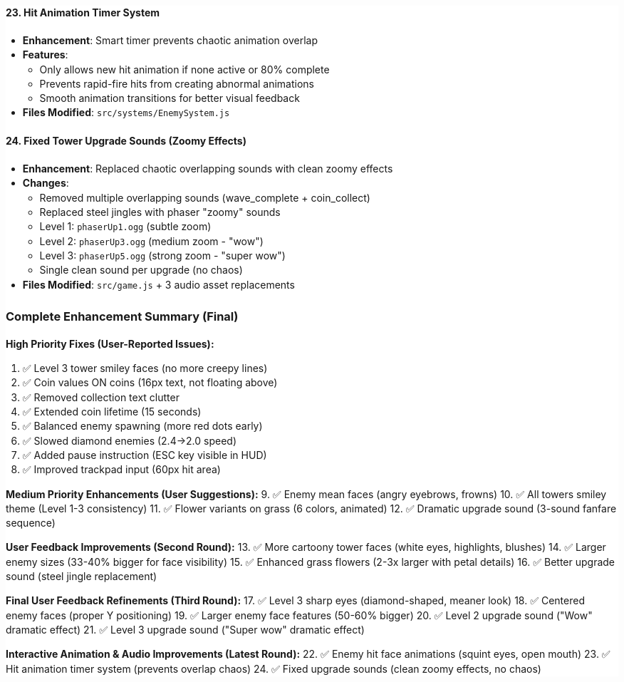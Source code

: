 #### 23. Hit Animation Timer System
- **Enhancement**: Smart timer prevents chaotic animation overlap
- **Features**:
  - Only allows new hit animation if none active or 80% complete
  - Prevents rapid-fire hits from creating abnormal animations
  - Smooth animation transitions for better visual feedback
- **Files Modified**: `src/systems/EnemySystem.js`

#### 24. Fixed Tower Upgrade Sounds (Zoomy Effects)
- **Enhancement**: Replaced chaotic overlapping sounds with clean zoomy effects
- **Changes**:
  - Removed multiple overlapping sounds (wave_complete + coin_collect)
  - Replaced steel jingles with phaser "zoomy" sounds
  - Level 1: `phaserUp1.ogg` (subtle zoom)
  - Level 2: `phaserUp3.ogg` (medium zoom - "wow")
  - Level 3: `phaserUp5.ogg` (strong zoom - "super wow")
  - Single clean sound per upgrade (no chaos)
- **Files Modified**: `src/game.js` + 3 audio asset replacements

### Complete Enhancement Summary (Final)
**High Priority Fixes (User-Reported Issues):**
1. ✅ Level 3 tower smiley faces (no more creepy lines)
2. ✅ Coin values ON coins (16px text, not floating above)
3. ✅ Removed collection text clutter
4. ✅ Extended coin lifetime (15 seconds)
5. ✅ Balanced enemy spawning (more red dots early)
6. ✅ Slowed diamond enemies (2.4→2.0 speed)
7. ✅ Added pause instruction (ESC key visible in HUD)
8. ✅ Improved trackpad input (60px hit area)

**Medium Priority Enhancements (User Suggestions):**
9. ✅ Enemy mean faces (angry eyebrows, frowns)
10. ✅ All towers smiley theme (Level 1-3 consistency)
11. ✅ Flower variants on grass (6 colors, animated)
12. ✅ Dramatic upgrade sound (3-sound fanfare sequence)

**User Feedback Improvements (Second Round):**
13. ✅ More cartoony tower faces (white eyes, highlights, blushes)
14. ✅ Larger enemy sizes (33-40% bigger for face visibility)
15. ✅ Enhanced grass flowers (2-3x larger with petal details)
16. ✅ Better upgrade sound (steel jingle replacement)

**Final User Feedback Refinements (Third Round):**
17. ✅ Level 3 sharp eyes (diamond-shaped, meaner look)
18. ✅ Centered enemy faces (proper Y positioning)
19. ✅ Larger enemy face features (50-60% bigger)
20. ✅ Level 2 upgrade sound ("Wow" dramatic effect)
21. ✅ Level 3 upgrade sound ("Super wow" dramatic effect)

**Interactive Animation & Audio Improvements (Latest Round):**
22. ✅ Enemy hit face animations (squint eyes, open mouth)
23. ✅ Hit animation timer system (prevents overlap chaos)
24. ✅ Fixed upgrade sounds (clean zoomy effects, no chaos)
